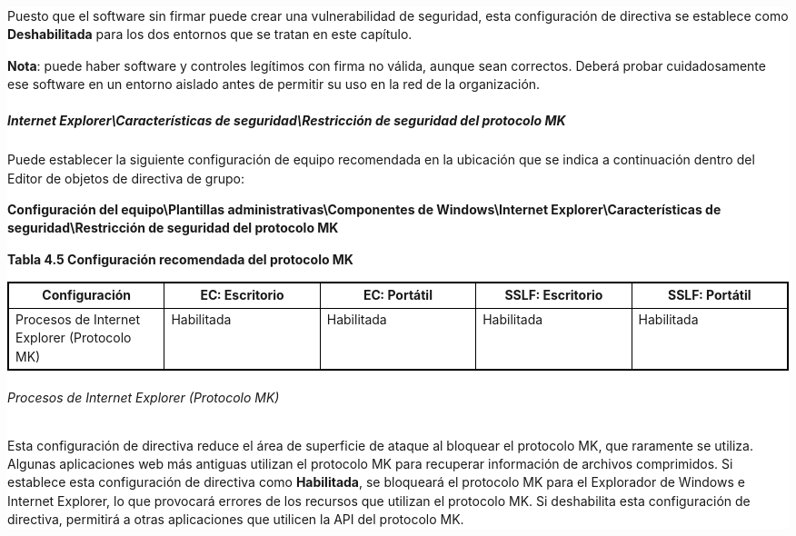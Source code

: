 Puesto que el software sin firmar puede crear una vulnerabilidad de seguridad, esta configuración de directiva se establece como **Deshabilitada** para los dos entornos que se tratan en este capítulo.
  
**Nota**: puede haber software y controles legítimos con firma no válida, aunque sean correctos. Deberá probar cuidadosamente ese software en un entorno aislado antes de permitir su uso en la red de la organización.
  
##### Internet Explorer\\Características de seguridad\\Restricción de seguridad del protocolo MK
  
Puede establecer la siguiente configuración de equipo recomendada en la ubicación que se indica a continuación dentro del Editor de objetos de directiva de grupo:
  
**Configuración del equipo\\Plantillas administrativas\\Componentes de Windows\\Internet Explorer\\Características de seguridad\\Restricción de seguridad del protocolo MK**
  
**Tabla 4.5 Configuración recomendada del protocolo MK**

 
<p> </p>
<table style="border:1px solid black;">
<colgroup>
<col width="20%" />
<col width="20%" />
<col width="20%" />
<col width="20%" />
<col width="20%" />
</colgroup>
<thead>
<tr class="header">
<th style="border:1px solid black;" >Configuración</th>
<th style="border:1px solid black;" >EC: Escritorio</th>
<th style="border:1px solid black;" >EC: Portátil</th>
<th style="border:1px solid black;" >SSLF: Escritorio</th>
<th style="border:1px solid black;" >SSLF: Portátil</th>
</tr>
</thead>
<tbody>
<tr class="odd">
<td style="border:1px solid black;">Procesos de Internet Explorer (Protocolo MK)</td>
<td style="border:1px solid black;">Habilitada</td>
<td style="border:1px solid black;">Habilitada</td>
<td style="border:1px solid black;">Habilitada</td>
<td style="border:1px solid black;">Habilitada</td>
</tr>
</tbody>
</table>
  
###### Procesos de Internet Explorer (Protocolo MK)
  
Esta configuración de directiva reduce el área de superficie de ataque al bloquear el protocolo MK, que raramente se utiliza. Algunas aplicaciones web más antiguas utilizan el protocolo MK para recuperar información de archivos comprimidos. Si establece esta configuración de directiva como **Habilitada**, se bloqueará el protocolo MK para el Explorador de Windows e Internet Explorer, lo que provocará errores de los recursos que utilizan el protocolo MK. Si deshabilita esta configuración de directiva, permitirá a otras aplicaciones que utilicen la API del protocolo MK.
  
